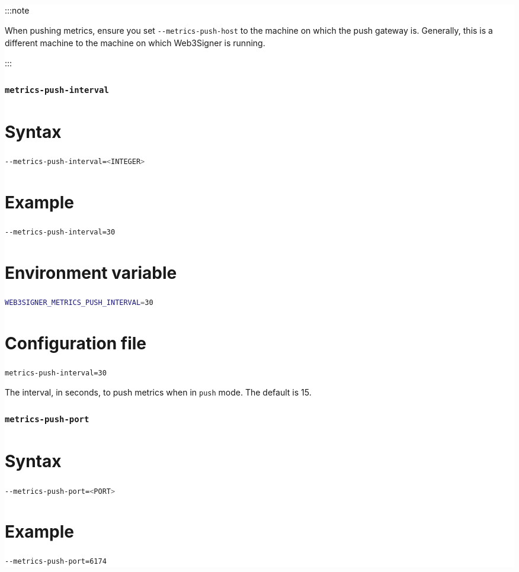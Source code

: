 :::note

When pushing metrics, ensure you set `--metrics-push-host` to the machine on which the push gateway is. Generally, this is a different machine to the machine on which Web3Signer is running.

:::

### `metrics-push-interval`



# Syntax

```bash
--metrics-push-interval=<INTEGER>
```

# Example

```bash
--metrics-push-interval=30
```

# Environment variable

```bash
WEB3SIGNER_METRICS_PUSH_INTERVAL=30
```

# Configuration file

```bash
metrics-push-interval=30
```



The interval, in seconds, to push metrics when in `push` mode. The default is 15.

### `metrics-push-port`



# Syntax

```bash
--metrics-push-port=<PORT>
```

# Example

```bash
--metrics-push-port=6174
```
